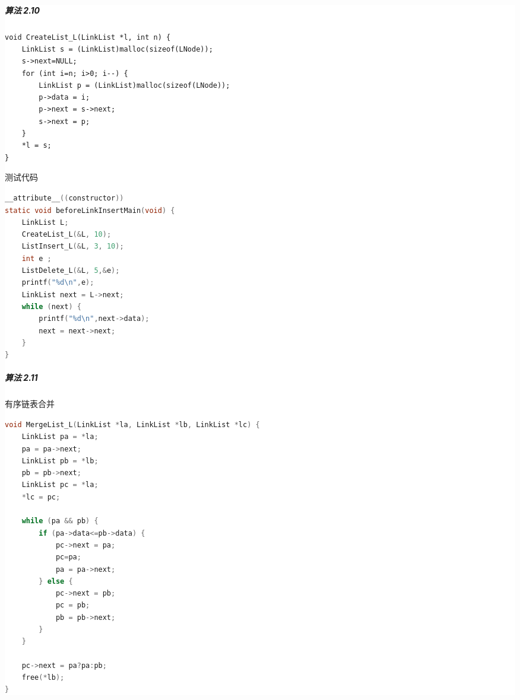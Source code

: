 ##### 算法 2.10

```
void CreateList_L(LinkList *l, int n) {
    LinkList s = (LinkList)malloc(sizeof(LNode));
    s->next=NULL;
    for (int i=n; i>0; i--) {
        LinkList p = (LinkList)malloc(sizeof(LNode));
        p->data = i;
        p->next = s->next;
        s->next = p;
    }
    *l = s;
}

```

测试代码

```c
__attribute__((constructor))
static void beforeLinkInsertMain(void) {
    LinkList L;
    CreateList_L(&L, 10);
    ListInsert_L(&L, 3, 10);
    int e ;
    ListDelete_L(&L, 5,&e);
    printf("%d\n",e);
    LinkList next = L->next;
    while (next) {
        printf("%d\n",next->data);
        next = next->next;
    }
}

```



##### 算法 2.11

有序链表合并

```c
void MergeList_L(LinkList *la, LinkList *lb, LinkList *lc) {
    LinkList pa = *la;
    pa = pa->next;
    LinkList pb = *lb;
    pb = pb->next;
    LinkList pc = *la;
    *lc = pc;
    
    while (pa && pb) {
        if (pa->data<=pb->data) {
            pc->next = pa;
            pc=pa;
            pa = pa->next;
        } else {
            pc->next = pb;
            pc = pb;
            pb = pb->next;
        }
    }
    
    pc->next = pa?pa:pb;
    free(*lb);
}

```